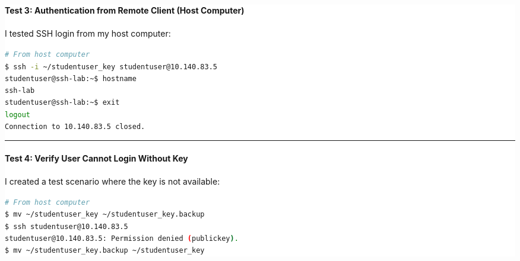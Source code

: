 #### Test 3: Authentication from Remote Client (Host Computer)
I tested SSH login from my host computer:

```bash
# From host computer
$ ssh -i ~/studentuser_key studentuser@10.140.83.5
studentuser@ssh-lab:~$ hostname
ssh-lab
studentuser@ssh-lab:~$ exit
logout
Connection to 10.140.83.5 closed.
```


---

#### Test 4: Verify User Cannot Login Without Key
I created a test scenario where the key is not available:

```bash
# From host computer
$ mv ~/studentuser_key ~/studentuser_key.backup
$ ssh studentuser@10.140.83.5
studentuser@10.140.83.5: Permission denied (publickey).
$ mv ~/studentuser_key.backup ~/studentuser_key
```